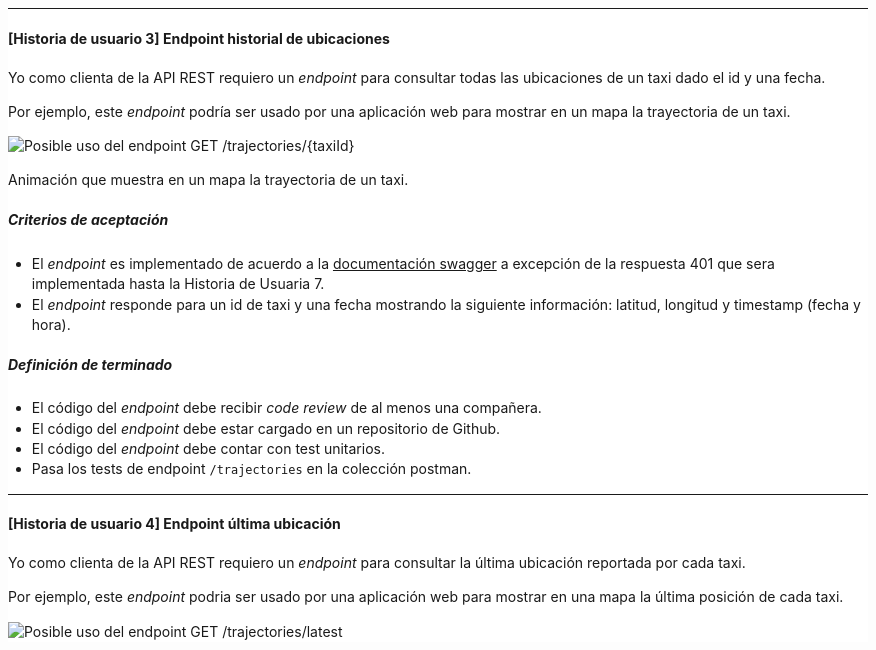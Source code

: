 ***

#### [Historia de usuario 3] Endpoint historial de ubicaciones

Yo como clienta de la API REST requiero un _endpoint_ para
consultar todas las ubicaciones de un taxi dado el id y una fecha.

Por ejemplo, este _endpoint_ podría ser usado por una aplicación
web para mostrar en un mapa la trayectoria de un taxi.

<img
src="https://github.com/Laboratoria/curriculum/assets/16993732/d716cc84-47c2-4cdd-8f67-74128aa6ec01"
alt="Posible uso del endpoint GET /trajectories/{taxiId}"
aria-describedby="get-trajectories-ui-control" />

<p id="get-trajectories-ui-control">
Animación que muestra en un mapa la trayectoria de un taxi.
</p>

##### Criterios de aceptación

* El _endpoint_ es implementado de acuerdo a la
  [documentación swagger](https://app.swaggerhub.com/apis-docs/ssinuco/FleetManagementAPI/2.0.0#/trajectories/getTrajectories)
  a excepción de la respuesta 401 que sera implementada
  hasta la Historia de Usuaria 7.
* El _endpoint_ responde para un id de taxi y una fecha mostrando
  la siguiente información: latitud, longitud y timestamp (fecha y hora).

##### Definición de terminado

* El código del _endpoint_ debe recibir _code review_ de al
menos una compañera.
* El código del _endpoint_ debe estar cargado en un repositorio de Github.
* El código del _endpoint_ debe contar con test unitarios.
* Pasa los tests de endpoint `/trajectories` en la colección postman.

***

#### [Historia de usuario 4] Endpoint última ubicación

Yo como clienta de la API REST requiero un _endpoint_ para
consultar la última ubicación reportada por cada taxi.

Por ejemplo, este _endpoint_ podria ser usado por una aplicación
web para mostrar en una mapa la última posición de cada taxi.

<img
src="https://github.com/Laboratoria/curriculum/assets/16993732/a6bd8631-244d-4d9b-a297-2519d9313855"
alt="Posible uso del endpoint GET /trajectories/latest"
aria-describedby="get-latest-trajectories-ui-control" />
